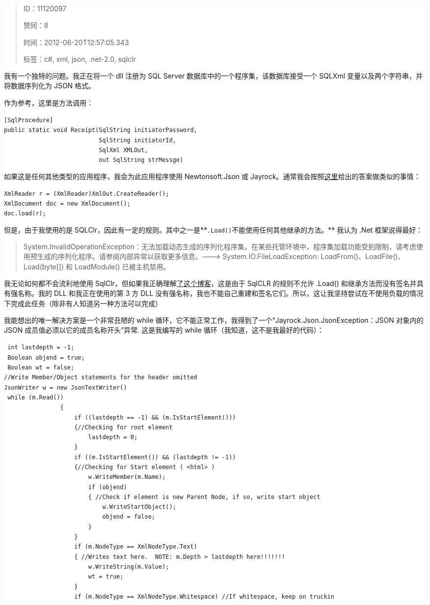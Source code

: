> ID：11120097
> 
> 赞同：8
> 
> 时间：2012-06-20T12:57:05.343
> 
> 标签：c#, xml, json, .net-2.0, sqlclr

我有一个独特的问题。我正在将一个 dll 注册为 SQL Server 数据库中的一个程序集，该数据库接受一个 SQLXml 变量以及两个字符串，并将数据序列化为 JSON 格式。

作为参考，这里是方法调用：

```
[SqlProcedure]
public static void Receipt(SqlString initiatorPassword,
                           SqlString initiatorId,
                           SqlXml XMLOut,
                           out SqlString strMessge) 
```

如果这是任何其他类型的应用程序，我会为此应用程序使用 Newtonsoft.Json 或 Jayrock。通常我会按照[这里](https://stackoverflow.com/questions/814001/json-net-convert-json-string-to-xml-or-xml-to-json-string)给出的答案做类似的事情：

```
XmlReader r = (XmlReader)XmlOut.CreateReader();
XmlDocument doc = new XmlDocument();
doc.load(r); 
```

但是，由于我使用的是 SQLClr，因此有一定的规则。其中之一是**`.Load()`不能使用任何其他继承的方法。** 我认为 .Net 框架说得最好：

> System.InvalidOperationException：无法加载动态生成的序列化程序集。在某些托管环境中，程序集加载功能受到限制，请考虑使用预生成的序列化程序。请参阅内部异常以获取更多信息。---> System.IO.FileLoadException:
> LoadFrom()、LoadFile()、Load(byte[]) 和 LoadModule() 已被主机禁用。

我无论如何都不会流利地使用 SqlClr，但如果我正确理解[了这个博客](http://footheory.com/blogs/bennie/archive/2006/12/07/invoking-a-web-service-from-a-sqlclr-stored-procedure.aspx)，这是由于 SqlCLR 的规则不允许 .Load() 和继承方法而没有签名并具有强名称。我的 DLL 和我正在使用的第 3 方 DLL 没有强名称，我也不能自己重建和签名它们。所以，这让我坚持尝试在不使用负载的情况下完成此任务（除非有人知道另一种方法可以完成）

我能想出的唯一解决方案是一个非常丑陋的 while 循环，它不能正常工作，我得到了一个“Jayrock.Json.JsonException：JSON 对象内的 JSON 成员值必须以它的成员名称开头”异常. 这是我编写的 while 循环（我知道，这不是我最好的代码）：

```
 int lastdepth = -1;
 Boolean objend = true;
 Boolean wt = false;
//Write Member/Object statements for the header omitted
JsonWriter w = new JsonTextWriter()
 while (m.Read())
                {
                    if ((lastdepth == -1) && (m.IsStartElement()))
                    {//Checking for root element
                        lastdepth = 0;
                    }
                    if ((m.IsStartElement()) && (lastdepth != -1))
                    {//Checking for Start element ( <html> )
                        w.WriteMember(m.Name);
                        if (objend)
                        { //Check if element is new Parent Node, if so, write start object
                            w.WriteStartObject();
                            objend = false;
                        }
                    }
                    if (m.NodeType == XmlNodeType.Text)
                    { //Writes text here.  NOTE: m.Depth > lastdepth here!!!!!!!
                        w.WriteString(m.Value);
                        wt = true;
                    }
                    if (m.NodeType == XmlNodeType.Whitespace) //If whitespace, keep on truckin
```